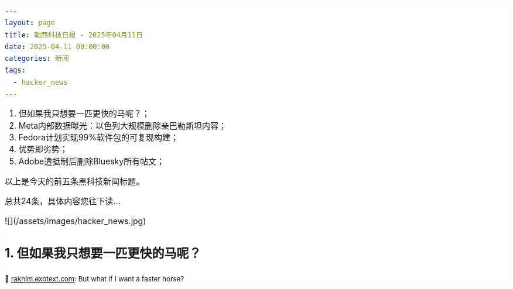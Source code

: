 ```yaml
---
layout: page
title: 勒西科技日报 - 2025年04月11日
date: 2025-04-11 00:00:00
categories: 新闻
tags:
  - hacker_news
---
```



1. 但如果我只想要一匹更快的马呢？；
1. Meta内部数据曝光：以色列大规模删除亲巴勒斯坦内容；
1. Fedora计划实现99%软件包的可复现构建；
1. 优势即劣势；
1. Adobe遭抵制后删除Bluesky所有帖文；

以上是今天的前五条黑科技新闻标题。

总共24条，具体内容您往下读...


<iframe src="/signup.html" width="100%" height="270" frameborder="0"></iframe>
![](/assets/images/hacker_news.jpg)


## <a name="1"></a>1. 但如果我只想要一匹更快的马呢？ 
<small>🔗 [rakhim.exotext.com](https://rakhim.exotext.com/but-what-if-i-really-want-a-faster-horse): But what if I want a faster horse?</small>
